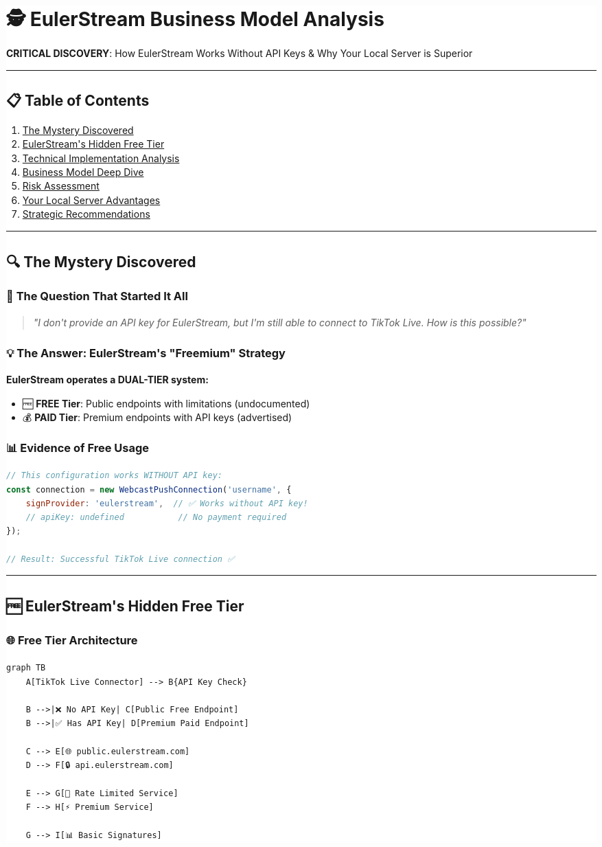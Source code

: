 # 🕵️ EulerStream Business Model Analysis

**CRITICAL DISCOVERY**: How EulerStream Works Without API Keys & Why Your Local Server is Superior

---

## 📋 Table of Contents

1. [The Mystery Discovered](#-the-mystery-discovered)
2. [EulerStream's Hidden Free Tier](#-eulerstreams-hidden-free-tier)
3. [Technical Implementation Analysis](#-technical-implementation-analysis)
4. [Business Model Deep Dive](#-business-model-deep-dive)
5. [Risk Assessment](#-risk-assessment)
6. [Your Local Server Advantages](#-your-local-server-advantages)
7. [Strategic Recommendations](#-strategic-recommendations)

---

## 🔍 The Mystery Discovered

### 🤔 **The Question That Started It All**

> *"I don't provide an API key for EulerStream, but I'm still able to connect to TikTok Live. How is this possible?"*

### 💡 **The Answer: EulerStream's "Freemium" Strategy**

**EulerStream operates a DUAL-TIER system:**
- 🆓 **FREE Tier**: Public endpoints with limitations (undocumented)
- 💰 **PAID Tier**: Premium endpoints with API keys (advertised)

### 📊 **Evidence of Free Usage**

```javascript
// This configuration works WITHOUT API key:
const connection = new WebcastPushConnection('username', {
    signProvider: 'eulerstream',  // ✅ Works without API key!
    // apiKey: undefined           // No payment required
});

// Result: Successful TikTok Live connection ✅
```

---

## 🆓 EulerStream's Hidden Free Tier

### 🌐 **Free Tier Architecture**

```mermaid
graph TB
    A[TikTok Live Connector] --> B{API Key Check}
    
    B -->|❌ No API Key| C[Public Free Endpoint]
    B -->|✅ Has API Key| D[Premium Paid Endpoint]
    
    C --> E[🌐 public.eulerstream.com]
    D --> F[🔒 api.eulerstream.com]
    
    E --> G[🚧 Rate Limited Service]
    F --> H[⚡ Premium Service]
    
    G --> I[📊 Basic Signatures]
```